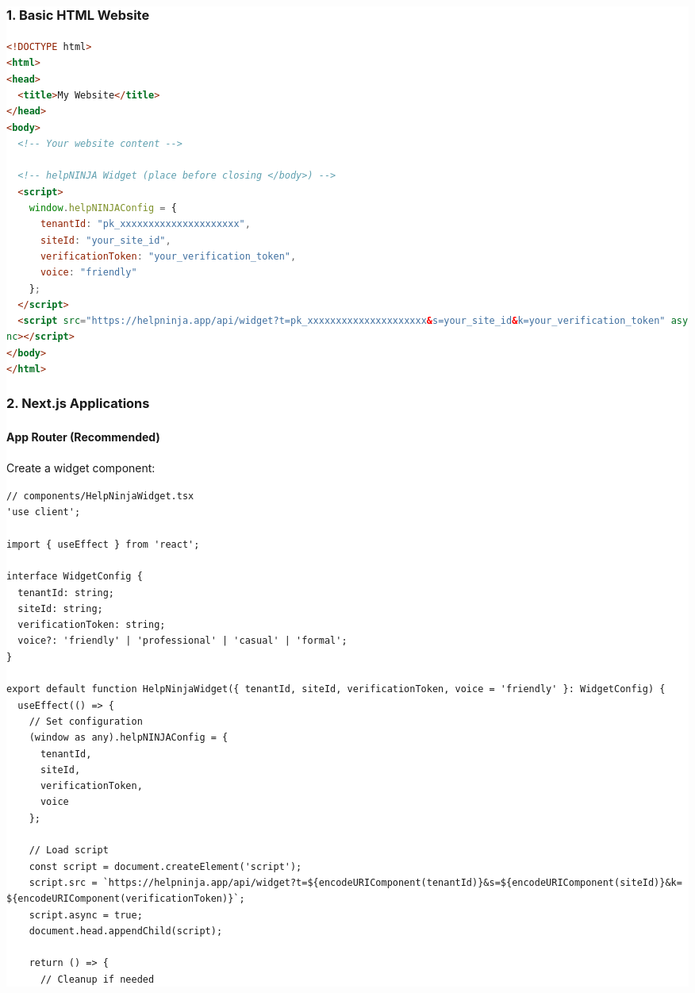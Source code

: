 ### 1. Basic HTML Website

```html
<!DOCTYPE html>
<html>
<head>
  <title>My Website</title>
</head>
<body>
  <!-- Your website content -->
  
  <!-- helpNINJA Widget (place before closing </body>) -->
  <script>
    window.helpNINJAConfig = {
      tenantId: "pk_xxxxxxxxxxxxxxxxxxxxx",
      siteId: "your_site_id",
      verificationToken: "your_verification_token",
      voice: "friendly"
    };
  </script>
  <script src="https://helpninja.app/api/widget?t=pk_xxxxxxxxxxxxxxxxxxxxx&s=your_site_id&k=your_verification_token" async></script>
</body>
</html>
```

### 2. Next.js Applications

#### App Router (Recommended)
Create a widget component:

```tsx
// components/HelpNinjaWidget.tsx
'use client';

import { useEffect } from 'react';

interface WidgetConfig {
  tenantId: string;
  siteId: string;
  verificationToken: string;
  voice?: 'friendly' | 'professional' | 'casual' | 'formal';
}

export default function HelpNinjaWidget({ tenantId, siteId, verificationToken, voice = 'friendly' }: WidgetConfig) {
  useEffect(() => {
    // Set configuration
    (window as any).helpNINJAConfig = {
      tenantId,
      siteId,
      verificationToken,
      voice
    };

    // Load script
    const script = document.createElement('script');
    script.src = `https://helpninja.app/api/widget?t=${encodeURIComponent(tenantId)}&s=${encodeURIComponent(siteId)}&k=${encodeURIComponent(verificationToken)}`;
    script.async = true;
    document.head.appendChild(script);

    return () => {
      // Cleanup if needed
```
